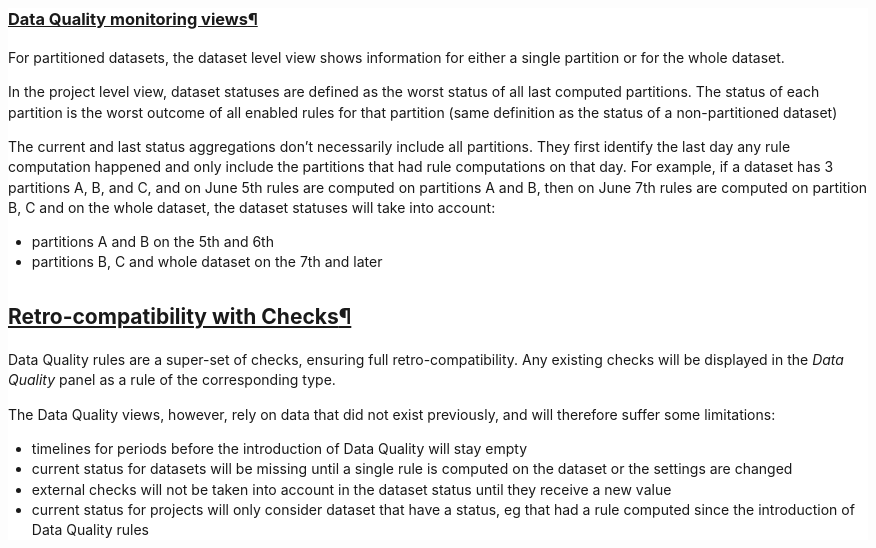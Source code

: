 ### [Data Quality monitoring views](#id40)[¶](#dq-partitioned-views "Permalink to this heading")


For partitioned datasets, the dataset level view shows information for either a single partition or for the whole dataset.


In the project level view, dataset statuses are defined as the worst status of all last computed partitions.
The status of each partition is the worst outcome of all enabled rules for that partition (same definition as the status of a non\-partitioned dataset)


The current and last status aggregations don’t necessarily include all partitions. They first identify the last day any rule computation happened and only include the partitions that had rule computations on that day.
For example, if a dataset has 3 partitions A, B, and C, and on June 5th rules are computed on partitions A and B,
then on June 7th rules are computed on partition B, C and on the whole dataset,
the dataset statuses will take into account:


* partitions A and B on the 5th and 6th
* partitions B, C and whole dataset on the 7th and later





[Retro\-compatibility with Checks](#id41)[¶](#retro-compatibility-with-checks "Permalink to this heading")
----------------------------------------------------------------------------------------------------------


Data Quality rules are a super\-set of checks, ensuring full retro\-compatibility.
Any existing checks will be displayed in the *Data Quality* panel as a rule of the corresponding type.


The Data Quality views, however, rely on data that did not exist previously, and will therefore suffer some limitations:


* timelines for periods before the introduction of Data Quality will stay empty
* current status for datasets will be missing until a single rule is computed on the dataset or the settings are changed
* external checks will not be taken into account in the dataset status until they receive a new value
* current status for projects will only consider dataset that have a status, eg that had a rule computed since the introduction of Data Quality rules